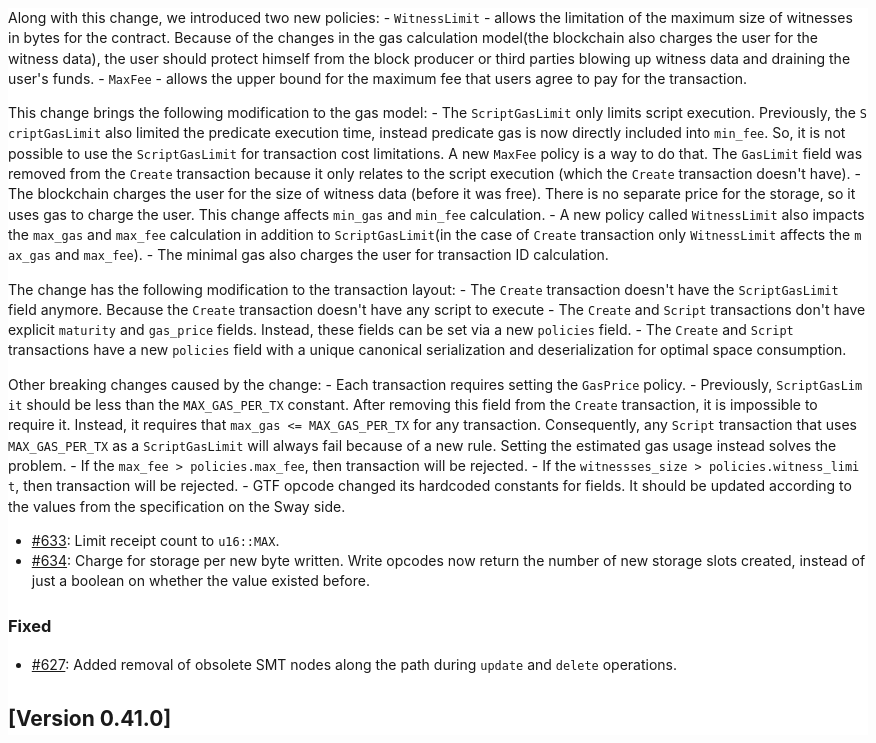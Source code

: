   Along with this change, we introduced two new policies:
    - `WitnessLimit` - allows the limitation of the maximum size of witnesses in bytes for the contract. Because of the changes in the gas calculation model(the blockchain also charges the user for the witness data), the user should protect himself from the block producer or third parties blowing up witness data and draining the user's funds.
    - `MaxFee` - allows the upper bound for the maximum fee that users agree to pay for the transaction.

  This change brings the following modification to the gas model:
    - The `ScriptGasLimit` only limits script execution. Previously, the `ScriptGasLimit` also limited the predicate execution time, instead predicate gas is now directly included into `min_fee`. So, it is not possible to use the `ScriptGasLimit` for transaction cost limitations. A new `MaxFee` policy is a way to do that. The `GasLimit` field was removed from the `Create` transaction because it only relates to the script execution (which the `Create` transaction doesn't have).
    - The blockchain charges the user for the size of witness data (before it was free). There is no separate price for the storage, so it uses gas to charge the user. This change affects `min_gas` and `min_fee` calculation.
    - A new policy called `WitnessLimit` also impacts the `max_gas` and `max_fee` calculation in addition to `ScriptGasLimit`(in the case of `Create` transaction only `WitnessLimit` affects the `max_gas` and `max_fee`).
    - The minimal gas also charges the user for transaction ID calculation.

  The change has the following modification to the transaction layout:
    - The `Create` transaction doesn't have the `ScriptGasLimit` field anymore. Because the `Create` transaction doesn't have any script to execute
    - The `Create` and `Script` transactions don't have explicit `maturity` and `gas_price` fields. Instead, these fields can be set via a new `policies` field.
    - The `Create` and `Script` transactions have a new `policies` field with a unique canonical serialization and deserialization for optimal space consumption.

  Other breaking changes caused by the change:
    - Each transaction requires setting the `GasPrice` policy.
    - Previously, `ScriptGasLimit` should be less than the `MAX_GAS_PER_TX` constant. After removing this field from the `Create` transaction, it is impossible to require it. Instead, it requires that `max_gas <= MAX_GAS_PER_TX` for any transaction. Consequently, any `Script` transaction that uses `MAX_GAS_PER_TX` as a `ScriptGasLimit` will always fail because of a new rule. Setting the estimated gas usage instead solves the problem.
    - If the `max_fee > policies.max_fee`, then transaction will be rejected.
    - If the `witnessses_size > policies.witness_limit`, then transaction will be rejected.
    - GTF opcode changed its hardcoded constants for fields. It should be updated according to the values from the specification on the Sway side.
- [#633](https://github.com/FuelLabs/fuel-vm/pull/633): Limit receipt count to `u16::MAX`.
- [#634](https://github.com/FuelLabs/fuel-vm/pull/634): Charge for storage per new byte written. Write opcodes now return the number of new storage slots created, instead of just a boolean on whether the value existed before.

### Fixed

- [#627](https://github.com/FuelLabs/fuel-vm/pull/627): Added removal of obsolete SMT nodes along the path during `update` and `delete` operations.

## [Version 0.41.0]
